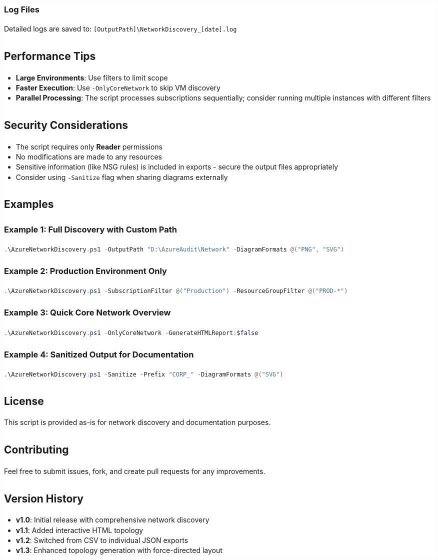 ### Log Files

Detailed logs are saved to: `[OutputPath]\NetworkDiscovery_[date].log`

## Performance Tips

- **Large Environments**: Use filters to limit scope
- **Faster Execution**: Use `-OnlyCoreNetwork` to skip VM discovery
- **Parallel Processing**: The script processes subscriptions sequentially; consider running multiple instances with different filters

## Security Considerations

- The script requires only **Reader** permissions
- No modifications are made to any resources
- Sensitive information (like NSG rules) is included in exports - secure the output files appropriately
- Consider using `-Sanitize` flag when sharing diagrams externally

## Examples

### Example 1: Full Discovery with Custom Path
```powershell
.\AzureNetworkDiscovery.ps1 -OutputPath "D:\AzureAudit\Network" -DiagramFormats @("PNG", "SVG")
```

### Example 2: Production Environment Only
```powershell
.\AzureNetworkDiscovery.ps1 -SubscriptionFilter @("Production") -ResourceGroupFilter @("PROD-*")
```

### Example 3: Quick Core Network Overview
```powershell
.\AzureNetworkDiscovery.ps1 -OnlyCoreNetwork -GenerateHTMLReport:$false
```

### Example 4: Sanitized Output for Documentation
```powershell
.\AzureNetworkDiscovery.ps1 -Sanitize -Prefix "CORP_" -DiagramFormats @("SVG")
```

## License

This script is provided as-is for network discovery and documentation purposes.

## Contributing

Feel free to submit issues, fork, and create pull requests for any improvements.

## Version History

- **v1.0**: Initial release with comprehensive network discovery
- **v1.1**: Added interactive HTML topology
- **v1.2**: Switched from CSV to individual JSON exports
- **v1.3**: Enhanced topology generation with force-directed layout